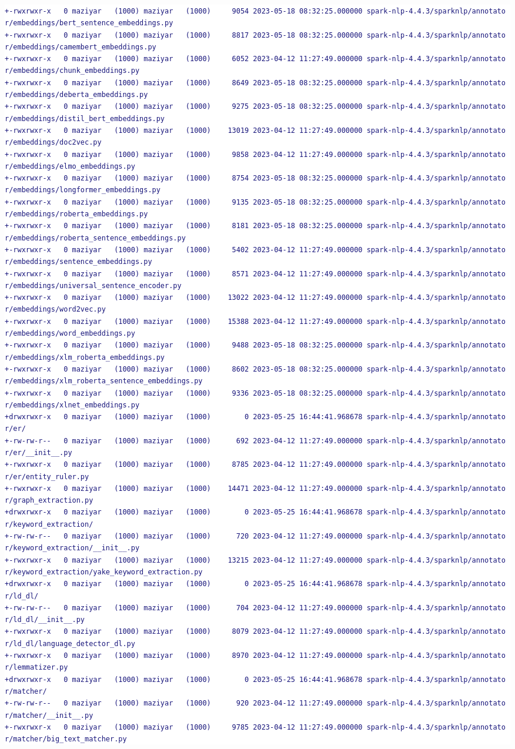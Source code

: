 ```diff
+-rwxrwxr-x   0 maziyar   (1000) maziyar   (1000)     9054 2023-05-18 08:32:25.000000 spark-nlp-4.4.3/sparknlp/annotator/embeddings/bert_sentence_embeddings.py
+-rwxrwxr-x   0 maziyar   (1000) maziyar   (1000)     8817 2023-05-18 08:32:25.000000 spark-nlp-4.4.3/sparknlp/annotator/embeddings/camembert_embeddings.py
+-rwxrwxr-x   0 maziyar   (1000) maziyar   (1000)     6052 2023-04-12 11:27:49.000000 spark-nlp-4.4.3/sparknlp/annotator/embeddings/chunk_embeddings.py
+-rwxrwxr-x   0 maziyar   (1000) maziyar   (1000)     8649 2023-05-18 08:32:25.000000 spark-nlp-4.4.3/sparknlp/annotator/embeddings/deberta_embeddings.py
+-rwxrwxr-x   0 maziyar   (1000) maziyar   (1000)     9275 2023-05-18 08:32:25.000000 spark-nlp-4.4.3/sparknlp/annotator/embeddings/distil_bert_embeddings.py
+-rwxrwxr-x   0 maziyar   (1000) maziyar   (1000)    13019 2023-04-12 11:27:49.000000 spark-nlp-4.4.3/sparknlp/annotator/embeddings/doc2vec.py
+-rwxrwxr-x   0 maziyar   (1000) maziyar   (1000)     9858 2023-04-12 11:27:49.000000 spark-nlp-4.4.3/sparknlp/annotator/embeddings/elmo_embeddings.py
+-rwxrwxr-x   0 maziyar   (1000) maziyar   (1000)     8754 2023-05-18 08:32:25.000000 spark-nlp-4.4.3/sparknlp/annotator/embeddings/longformer_embeddings.py
+-rwxrwxr-x   0 maziyar   (1000) maziyar   (1000)     9135 2023-05-18 08:32:25.000000 spark-nlp-4.4.3/sparknlp/annotator/embeddings/roberta_embeddings.py
+-rwxrwxr-x   0 maziyar   (1000) maziyar   (1000)     8181 2023-05-18 08:32:25.000000 spark-nlp-4.4.3/sparknlp/annotator/embeddings/roberta_sentence_embeddings.py
+-rwxrwxr-x   0 maziyar   (1000) maziyar   (1000)     5402 2023-04-12 11:27:49.000000 spark-nlp-4.4.3/sparknlp/annotator/embeddings/sentence_embeddings.py
+-rwxrwxr-x   0 maziyar   (1000) maziyar   (1000)     8571 2023-04-12 11:27:49.000000 spark-nlp-4.4.3/sparknlp/annotator/embeddings/universal_sentence_encoder.py
+-rwxrwxr-x   0 maziyar   (1000) maziyar   (1000)    13022 2023-04-12 11:27:49.000000 spark-nlp-4.4.3/sparknlp/annotator/embeddings/word2vec.py
+-rwxrwxr-x   0 maziyar   (1000) maziyar   (1000)    15388 2023-04-12 11:27:49.000000 spark-nlp-4.4.3/sparknlp/annotator/embeddings/word_embeddings.py
+-rwxrwxr-x   0 maziyar   (1000) maziyar   (1000)     9488 2023-05-18 08:32:25.000000 spark-nlp-4.4.3/sparknlp/annotator/embeddings/xlm_roberta_embeddings.py
+-rwxrwxr-x   0 maziyar   (1000) maziyar   (1000)     8602 2023-05-18 08:32:25.000000 spark-nlp-4.4.3/sparknlp/annotator/embeddings/xlm_roberta_sentence_embeddings.py
+-rwxrwxr-x   0 maziyar   (1000) maziyar   (1000)     9336 2023-05-18 08:32:25.000000 spark-nlp-4.4.3/sparknlp/annotator/embeddings/xlnet_embeddings.py
+drwxrwxr-x   0 maziyar   (1000) maziyar   (1000)        0 2023-05-25 16:44:41.968678 spark-nlp-4.4.3/sparknlp/annotator/er/
+-rw-rw-r--   0 maziyar   (1000) maziyar   (1000)      692 2023-04-12 11:27:49.000000 spark-nlp-4.4.3/sparknlp/annotator/er/__init__.py
+-rwxrwxr-x   0 maziyar   (1000) maziyar   (1000)     8785 2023-04-12 11:27:49.000000 spark-nlp-4.4.3/sparknlp/annotator/er/entity_ruler.py
+-rwxrwxr-x   0 maziyar   (1000) maziyar   (1000)    14471 2023-04-12 11:27:49.000000 spark-nlp-4.4.3/sparknlp/annotator/graph_extraction.py
+drwxrwxr-x   0 maziyar   (1000) maziyar   (1000)        0 2023-05-25 16:44:41.968678 spark-nlp-4.4.3/sparknlp/annotator/keyword_extraction/
+-rw-rw-r--   0 maziyar   (1000) maziyar   (1000)      720 2023-04-12 11:27:49.000000 spark-nlp-4.4.3/sparknlp/annotator/keyword_extraction/__init__.py
+-rwxrwxr-x   0 maziyar   (1000) maziyar   (1000)    13215 2023-04-12 11:27:49.000000 spark-nlp-4.4.3/sparknlp/annotator/keyword_extraction/yake_keyword_extraction.py
+drwxrwxr-x   0 maziyar   (1000) maziyar   (1000)        0 2023-05-25 16:44:41.968678 spark-nlp-4.4.3/sparknlp/annotator/ld_dl/
+-rw-rw-r--   0 maziyar   (1000) maziyar   (1000)      704 2023-04-12 11:27:49.000000 spark-nlp-4.4.3/sparknlp/annotator/ld_dl/__init__.py
+-rwxrwxr-x   0 maziyar   (1000) maziyar   (1000)     8079 2023-04-12 11:27:49.000000 spark-nlp-4.4.3/sparknlp/annotator/ld_dl/language_detector_dl.py
+-rwxrwxr-x   0 maziyar   (1000) maziyar   (1000)     8970 2023-04-12 11:27:49.000000 spark-nlp-4.4.3/sparknlp/annotator/lemmatizer.py
+drwxrwxr-x   0 maziyar   (1000) maziyar   (1000)        0 2023-05-25 16:44:41.968678 spark-nlp-4.4.3/sparknlp/annotator/matcher/
+-rw-rw-r--   0 maziyar   (1000) maziyar   (1000)      920 2023-04-12 11:27:49.000000 spark-nlp-4.4.3/sparknlp/annotator/matcher/__init__.py
+-rwxrwxr-x   0 maziyar   (1000) maziyar   (1000)     9785 2023-04-12 11:27:49.000000 spark-nlp-4.4.3/sparknlp/annotator/matcher/big_text_matcher.py
```